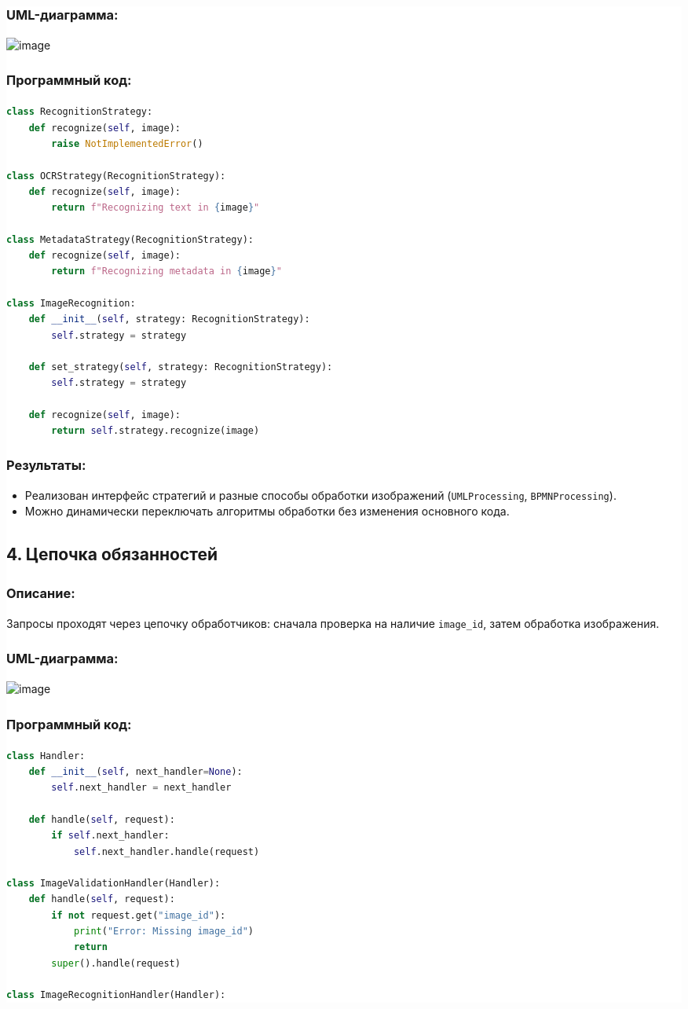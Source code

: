 ### UML-диаграмма:

![image](https://github.com/user-attachments/assets/fef1ff0f-844c-4bb0-9715-682ae9db7ce9)

### Программный код:
```python
class RecognitionStrategy:
    def recognize(self, image):
        raise NotImplementedError()

class OCRStrategy(RecognitionStrategy):
    def recognize(self, image):
        return f"Recognizing text in {image}"

class MetadataStrategy(RecognitionStrategy):
    def recognize(self, image):
        return f"Recognizing metadata in {image}"

class ImageRecognition:
    def __init__(self, strategy: RecognitionStrategy):
        self.strategy = strategy

    def set_strategy(self, strategy: RecognitionStrategy):
        self.strategy = strategy

    def recognize(self, image):
        return self.strategy.recognize(image)
```
### Результаты:
- Реализован интерфейс стратегий и разные способы обработки изображений (`UMLProcessing`, `BPMNProcessing`).
- Можно динамически переключать алгоритмы обработки без изменения основного кода.
## 4. Цепочка обязанностей

### Описание:

Запросы проходят через цепочку обработчиков: сначала проверка на наличие `image_id`, затем обработка изображения.

### UML-диаграмма:

![image](https://github.com/user-attachments/assets/23619c5e-22b8-4df4-a1cb-6a9b4c1a58cf)

### Программный код:
```python
class Handler:
    def __init__(self, next_handler=None):
        self.next_handler = next_handler

    def handle(self, request):
        if self.next_handler:
            self.next_handler.handle(request)

class ImageValidationHandler(Handler):
    def handle(self, request):
        if not request.get("image_id"):
            print("Error: Missing image_id")
            return
        super().handle(request)

class ImageRecognitionHandler(Handler):
```